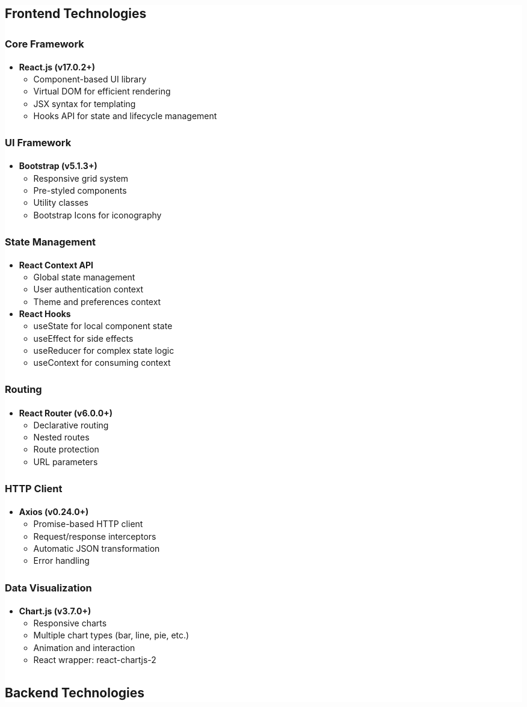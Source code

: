 ## Frontend Technologies

### Core Framework
- **React.js (v17.0.2+)**
  - Component-based UI library
  - Virtual DOM for efficient rendering
  - JSX syntax for templating
  - Hooks API for state and lifecycle management

### UI Framework
- **Bootstrap (v5.1.3+)**
  - Responsive grid system
  - Pre-styled components
  - Utility classes
  - Bootstrap Icons for iconography

### State Management
- **React Context API**
  - Global state management
  - User authentication context
  - Theme and preferences context
- **React Hooks**
  - useState for local component state
  - useEffect for side effects
  - useReducer for complex state logic
  - useContext for consuming context

### Routing
- **React Router (v6.0.0+)**
  - Declarative routing
  - Nested routes
  - Route protection
  - URL parameters

### HTTP Client
- **Axios (v0.24.0+)**
  - Promise-based HTTP client
  - Request/response interceptors
  - Automatic JSON transformation
  - Error handling

### Data Visualization
- **Chart.js (v3.7.0+)**
  - Responsive charts
  - Multiple chart types (bar, line, pie, etc.)
  - Animation and interaction
  - React wrapper: react-chartjs-2

## Backend Technologies
